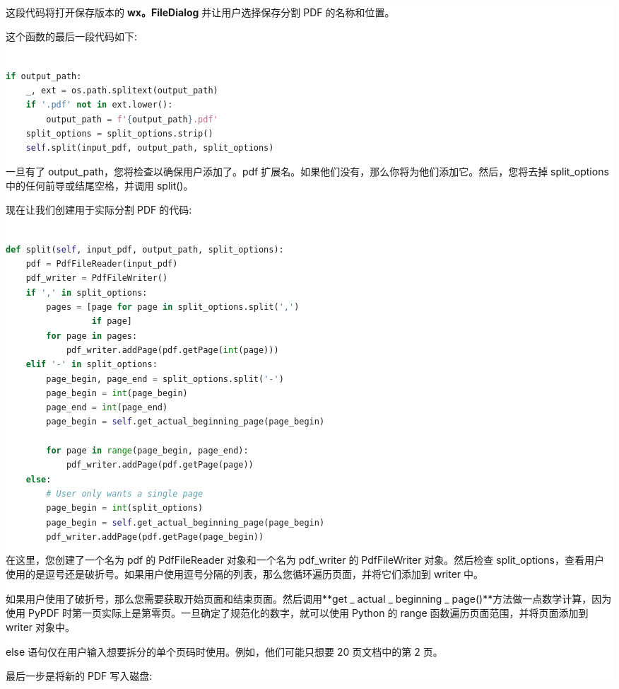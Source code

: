 这段代码将打开保存版本的 **wx。FileDialog** 并让用户选择保存分割 PDF 的名称和位置。

这个函数的最后一段代码如下:

```py

if output_path:
    _, ext = os.path.splitext(output_path)
    if '.pdf' not in ext.lower():
        output_path = f'{output_path}.pdf'
    split_options = split_options.strip()
    self.split(input_pdf, output_path, split_options)

```

一旦有了 output_path，您将检查以确保用户添加了。pdf 扩展名。如果他们没有，那么你将为他们添加它。然后，您将去掉 split_options 中的任何前导或结尾空格，并调用 split()。

现在让我们创建用于实际分割 PDF 的代码:

```py

def split(self, input_pdf, output_path, split_options):
    pdf = PdfFileReader(input_pdf)
    pdf_writer = PdfFileWriter()
    if ',' in split_options:
        pages = [page for page in split_options.split(',')
                 if page]
        for page in pages:
            pdf_writer.addPage(pdf.getPage(int(page)))
    elif '-' in split_options:
        page_begin, page_end = split_options.split('-')
        page_begin = int(page_begin)
        page_end = int(page_end)
        page_begin = self.get_actual_beginning_page(page_begin)

        for page in range(page_begin, page_end):
            pdf_writer.addPage(pdf.getPage(page))
    else:
        # User only wants a single page
        page_begin = int(split_options)
        page_begin = self.get_actual_beginning_page(page_begin)
        pdf_writer.addPage(pdf.getPage(page_begin))

```

在这里，您创建了一个名为 pdf 的 PdfFileReader 对象和一个名为 pdf_writer 的 PdfFileWriter 对象。然后检查 split_options，查看用户使用的是逗号还是破折号。如果用户使用逗号分隔的列表，那么您循环遍历页面，并将它们添加到 writer 中。

如果用户使用了破折号，那么您需要获取开始页面和结束页面。然后调用**get _ actual _ beginning _ page()**方法做一点数学计算，因为使用 PyPDF 时第一页实际上是第零页。一旦确定了规范化的数字，就可以使用 Python 的 range 函数遍历页面范围，并将页面添加到 writer 对象中。

else 语句仅在用户输入想要拆分的单个页码时使用。例如，他们可能只想要 20 页文档中的第 2 页。

最后一步是将新的 PDF 写入磁盘:
